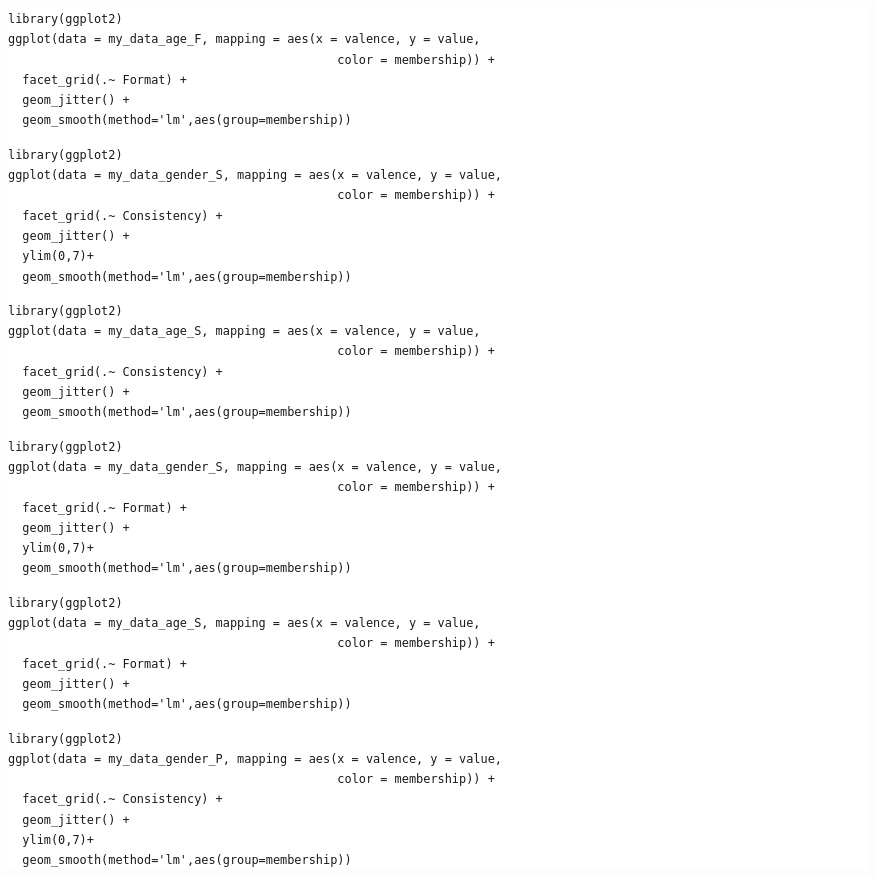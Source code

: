 ```{r, fig.width=6, fig.height=4, fig.cap="Three way interaction between format, valence and membership on the familiarity of age-related claims."}
library(ggplot2) 
ggplot(data = my_data_age_F, mapping = aes(x = valence, y = value, 
                                              color = membership)) + 
  facet_grid(.~ Format) +
  geom_jitter() + 
  geom_smooth(method='lm',aes(group=membership))
```

```{r, fig.width=6, fig.height=4, fig.cap="Three way interaction between consistency, valence and membership on the stereotypicality of gender-related claims."}
library(ggplot2) 
ggplot(data = my_data_gender_S, mapping = aes(x = valence, y = value, 
                                              color = membership)) + 
  facet_grid(.~ Consistency) +
  geom_jitter() + 
  ylim(0,7)+
  geom_smooth(method='lm',aes(group=membership))
```

```{r, fig.width=6, fig.height=4, fig.cap="Three way interaction between consistency, valence and membership on the stereotypicality of age-related claims."}
library(ggplot2) 
ggplot(data = my_data_age_S, mapping = aes(x = valence, y = value, 
                                              color = membership)) + 
  facet_grid(.~ Consistency) +
  geom_jitter() + 
  geom_smooth(method='lm',aes(group=membership))
```


```{r, fig.width=6, fig.height=4, fig.cap="Three way interaction between format, valence and membership on the stereotypicality of gender-related claims."}
library(ggplot2) 
ggplot(data = my_data_gender_S, mapping = aes(x = valence, y = value, 
                                              color = membership)) + 
  facet_grid(.~ Format) +
  geom_jitter() + 
  ylim(0,7)+
  geom_smooth(method='lm',aes(group=membership))
```

```{r, fig.width=6, fig.height=4, fig.cap="Three way interaction between format, valence and membership on the stereotypicality of age-related claims."}
library(ggplot2) 
ggplot(data = my_data_age_S, mapping = aes(x = valence, y = value, 
                                              color = membership)) + 
  facet_grid(.~ Format) +
  geom_jitter() + 
  geom_smooth(method='lm',aes(group=membership))
```


```{r, fig.width=6, fig.height=4, fig.cap="Three way interaction between consistency, valence and membership on the positivity of gender-related claims."}
library(ggplot2) 
ggplot(data = my_data_gender_P, mapping = aes(x = valence, y = value, 
                                              color = membership)) + 
  facet_grid(.~ Consistency) +
  geom_jitter() + 
  ylim(0,7)+
  geom_smooth(method='lm',aes(group=membership))
```
